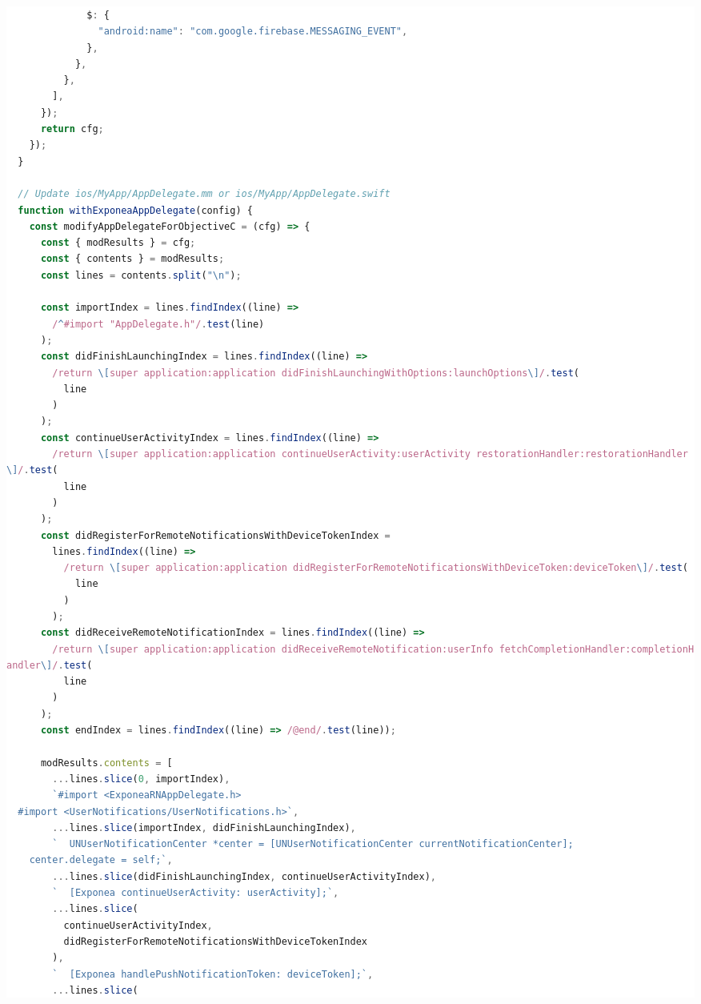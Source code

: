 ```typescript
              $: {
                "android:name": "com.google.firebase.MESSAGING_EVENT",
              },
            },
          },
        ],
      });
      return cfg;
    });
  }
  
  // Update ios/MyApp/AppDelegate.mm or ios/MyApp/AppDelegate.swift
  function withExponeaAppDelegate(config) {
    const modifyAppDelegateForObjectiveC = (cfg) => {
      const { modResults } = cfg;
      const { contents } = modResults;
      const lines = contents.split("\n");
  
      const importIndex = lines.findIndex((line) =>
        /^#import "AppDelegate.h"/.test(line)
      );
      const didFinishLaunchingIndex = lines.findIndex((line) =>
        /return \[super application:application didFinishLaunchingWithOptions:launchOptions\]/.test(
          line
        )
      );
      const continueUserActivityIndex = lines.findIndex((line) =>
        /return \[super application:application continueUserActivity:userActivity restorationHandler:restorationHandler\]/.test(
          line
        )
      );
      const didRegisterForRemoteNotificationsWithDeviceTokenIndex =
        lines.findIndex((line) =>
          /return \[super application:application didRegisterForRemoteNotificationsWithDeviceToken:deviceToken\]/.test(
            line
          )
        );
      const didReceiveRemoteNotificationIndex = lines.findIndex((line) =>
        /return \[super application:application didReceiveRemoteNotification:userInfo fetchCompletionHandler:completionHandler\]/.test(
          line
        )
      );
      const endIndex = lines.findIndex((line) => /@end/.test(line));
  
      modResults.contents = [
        ...lines.slice(0, importIndex),
        `#import <ExponeaRNAppDelegate.h>
  #import <UserNotifications/UserNotifications.h>`,
        ...lines.slice(importIndex, didFinishLaunchingIndex),
        `  UNUserNotificationCenter *center = [UNUserNotificationCenter currentNotificationCenter];
    center.delegate = self;`,
        ...lines.slice(didFinishLaunchingIndex, continueUserActivityIndex),
        `  [Exponea continueUserActivity: userActivity];`,
        ...lines.slice(
          continueUserActivityIndex,
          didRegisterForRemoteNotificationsWithDeviceTokenIndex
        ),
        `  [Exponea handlePushNotificationToken: deviceToken];`,
        ...lines.slice(
```